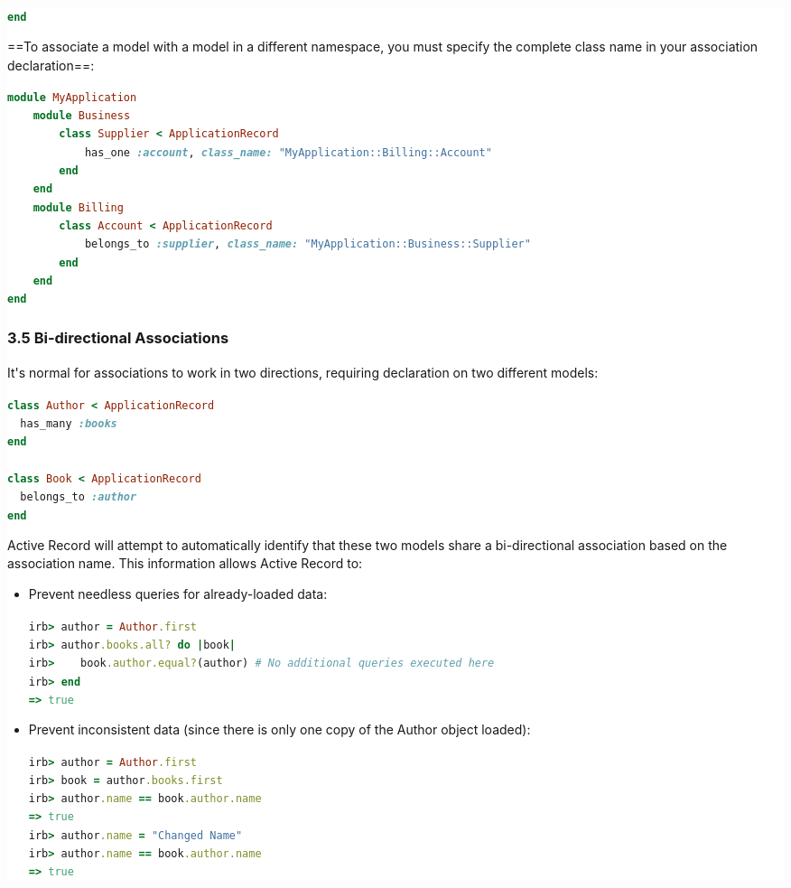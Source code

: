 ```ruby
end
```

==To associate a model with a model in a different namespace, you must specify the complete class name in your association declaration==:

```ruby
module MyApplication
	module Business
		class Supplier < ApplicationRecord
			has_one :account, class_name: "MyApplication::Billing::Account"
		end
	end
	module Billing
		class Account < ApplicationRecord
			belongs_to :supplier, class_name: "MyApplication::Business::Supplier"
		end
	end
end
```

### 3.5 Bi-directional Associations

It's normal for associations to work in two directions, requiring declaration on two different models:

```ruby
class Author < ApplicationRecord
  has_many :books
end

class Book < ApplicationRecord
  belongs_to :author
end
```

Active Record will attempt to automatically identify that these two models share a bi-directional association based on the association name. This information allows Active Record to:

- Prevent needless queries for already-loaded data:

	```ruby
	irb> author = Author.first
	irb> author.books.all? do |book|
	irb> 	book.author.equal?(author) # No additional queries executed here
	irb> end
	=> true
	```

	

- Prevent inconsistent data (since there is only one copy of the Author object loaded):

	```ruby
	irb> author = Author.first
	irb> book = author.books.first
	irb> author.name == book.author.name
	=> true
	irb> author.name = "Changed Name"
	irb> author.name == book.author.name
	=> true
	```
